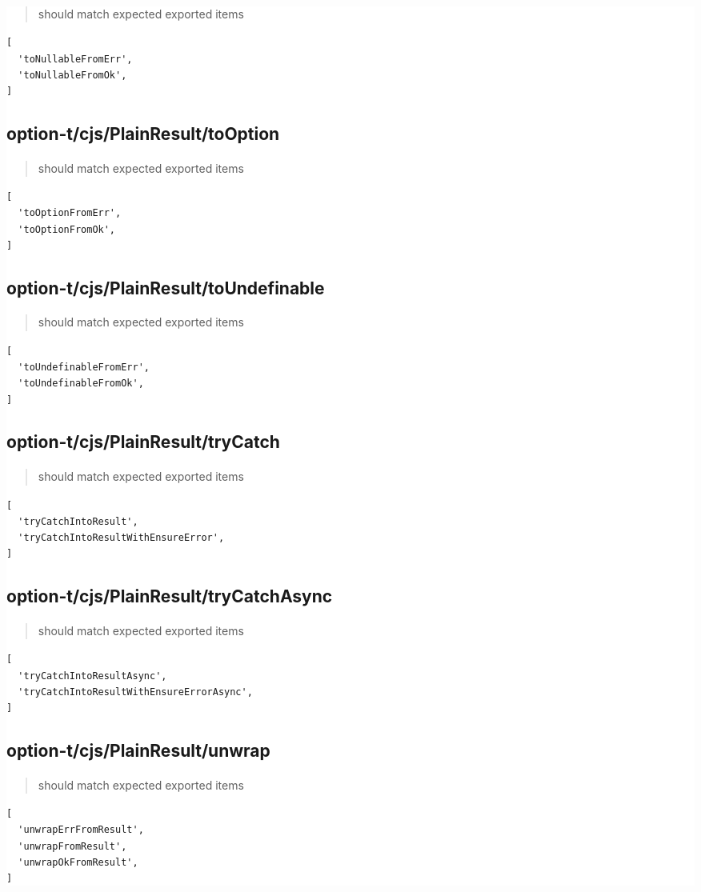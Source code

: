 > should match expected exported items

    [
      'toNullableFromErr',
      'toNullableFromOk',
    ]

## option-t/cjs/PlainResult/toOption

> should match expected exported items

    [
      'toOptionFromErr',
      'toOptionFromOk',
    ]

## option-t/cjs/PlainResult/toUndefinable

> should match expected exported items

    [
      'toUndefinableFromErr',
      'toUndefinableFromOk',
    ]

## option-t/cjs/PlainResult/tryCatch

> should match expected exported items

    [
      'tryCatchIntoResult',
      'tryCatchIntoResultWithEnsureError',
    ]

## option-t/cjs/PlainResult/tryCatchAsync

> should match expected exported items

    [
      'tryCatchIntoResultAsync',
      'tryCatchIntoResultWithEnsureErrorAsync',
    ]

## option-t/cjs/PlainResult/unwrap

> should match expected exported items

    [
      'unwrapErrFromResult',
      'unwrapFromResult',
      'unwrapOkFromResult',
    ]
